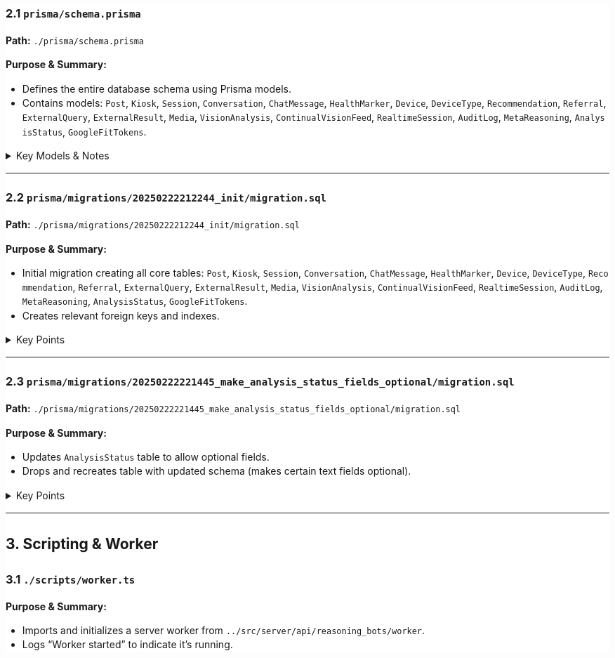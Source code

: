 ### 2.1 **`prisma/schema.prisma`**

**Path:** `./prisma/schema.prisma`

**Purpose & Summary:**

- Defines the entire database schema using Prisma models.
- Contains models: `Post`, `Kiosk`, `Session`, `Conversation`, `ChatMessage`, `HealthMarker`, `Device`, `DeviceType`, `Recommendation`, `Referral`, `ExternalQuery`, `ExternalResult`, `Media`, `VisionAnalysis`, `ContinualVisionFeed`, `RealtimeSession`, `AuditLog`, `MetaReasoning`, `AnalysisStatus`, `GoogleFitTokens`.

<details><summary>Key Models & Notes</summary></details>

---

### 2.2 **`prisma/migrations/20250222212244_init/migration.sql`**

**Path:** `./prisma/migrations/20250222212244_init/migration.sql`

**Purpose & Summary:**

- Initial migration creating all core tables: `Post`, `Kiosk`, `Session`, `Conversation`, `ChatMessage`, `HealthMarker`, `Device`, `DeviceType`, `Recommendation`, `Referral`, `ExternalQuery`, `ExternalResult`, `Media`, `VisionAnalysis`, `ContinualVisionFeed`, `RealtimeSession`, `AuditLog`, `MetaReasoning`, `AnalysisStatus`, `GoogleFitTokens`.
- Creates relevant foreign keys and indexes.

<details><summary>Key Points</summary></details>

---

### 2.3 **`prisma/migrations/20250222221445_make_analysis_status_fields_optional/migration.sql`**

**Path:** `./prisma/migrations/20250222221445_make_analysis_status_fields_optional/migration.sql`

**Purpose & Summary:**

- Updates `AnalysisStatus` table to allow optional fields.
- Drops and recreates table with updated schema (makes certain text fields optional).

<details><summary>Key Points</summary></details>

---

## 3. Scripting & Worker

### 3.1 **`./scripts/worker.ts`**

**Purpose & Summary:**

- Imports and initializes a server worker from `../src/server/api/reasoning_bots/worker`.
- Logs “Worker started” to indicate it’s running.
